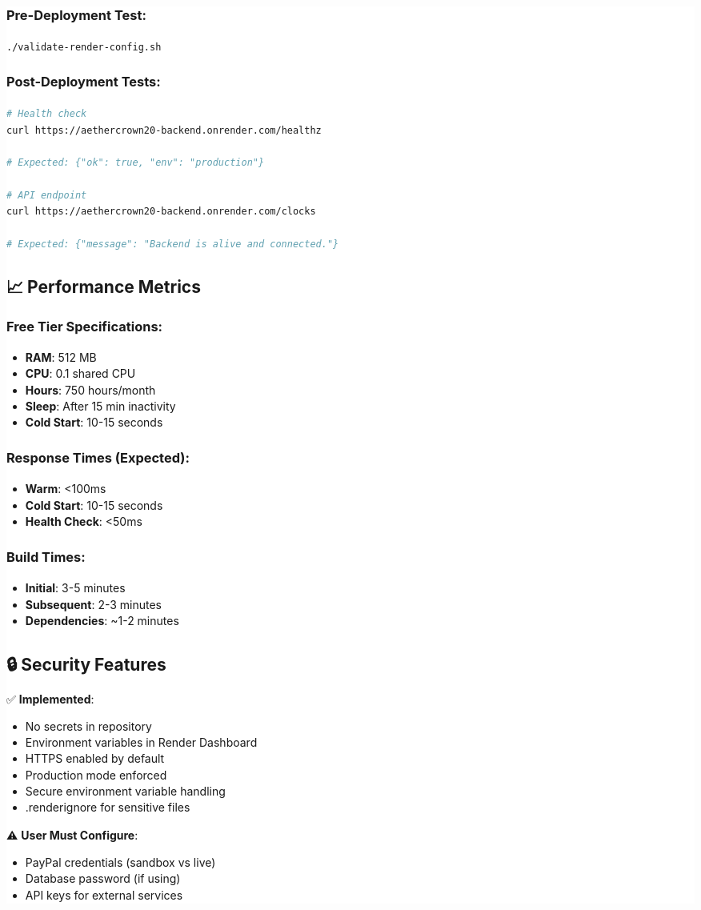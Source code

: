 ### Pre-Deployment Test:
```bash
./validate-render-config.sh
```

### Post-Deployment Tests:
```bash
# Health check
curl https://aethercrown20-backend.onrender.com/healthz

# Expected: {"ok": true, "env": "production"}

# API endpoint
curl https://aethercrown20-backend.onrender.com/clocks

# Expected: {"message": "Backend is alive and connected."}
```

## 📈 Performance Metrics

### Free Tier Specifications:
- **RAM**: 512 MB
- **CPU**: 0.1 shared CPU
- **Hours**: 750 hours/month
- **Sleep**: After 15 min inactivity
- **Cold Start**: 10-15 seconds

### Response Times (Expected):
- **Warm**: <100ms
- **Cold Start**: 10-15 seconds
- **Health Check**: <50ms

### Build Times:
- **Initial**: 3-5 minutes
- **Subsequent**: 2-3 minutes
- **Dependencies**: ~1-2 minutes

## 🔒 Security Features

✅ **Implemented**:
- No secrets in repository
- Environment variables in Render Dashboard
- HTTPS enabled by default
- Production mode enforced
- Secure environment variable handling
- .renderignore for sensitive files

⚠️ **User Must Configure**:
- PayPal credentials (sandbox vs live)
- Database password (if using)
- API keys for external services

